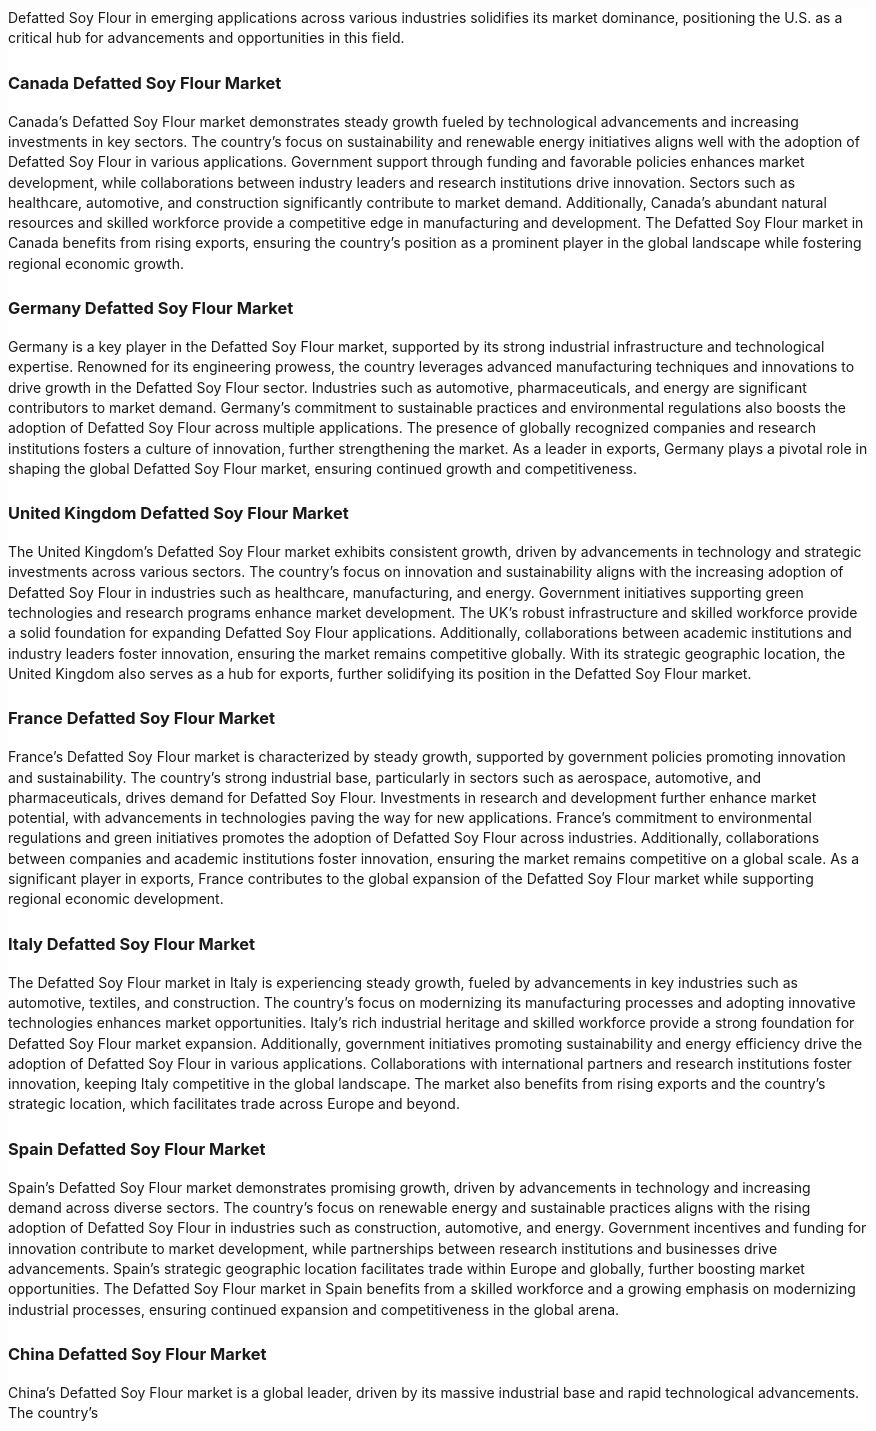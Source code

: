 Defatted Soy Flour in emerging applications across various industries solidifies its market dominance, positioning the U.S. as a critical hub for advancements and opportunities in this field.</p><h3>Canada Defatted Soy Flour Market</h3><p>Canada&rsquo;s Defatted Soy Flour market demonstrates steady growth fueled by technological advancements and increasing investments in key sectors. The country&rsquo;s focus on sustainability and renewable energy initiatives aligns well with the adoption of Defatted Soy Flour in various applications. Government support through funding and favorable policies enhances market development, while collaborations between industry leaders and research institutions drive innovation. Sectors such as healthcare, automotive, and construction significantly contribute to market demand. Additionally, Canada&rsquo;s abundant natural resources and skilled workforce provide a competitive edge in manufacturing and development. The Defatted Soy Flour market in Canada benefits from rising exports, ensuring the country&rsquo;s position as a prominent player in the global landscape while fostering regional economic growth.</p><h3>Germany Defatted Soy Flour Market</h3><p>Germany is a key player in the Defatted Soy Flour market, supported by its strong industrial infrastructure and technological expertise. Renowned for its engineering prowess, the country leverages advanced manufacturing techniques and innovations to drive growth in the Defatted Soy Flour sector. Industries such as automotive, pharmaceuticals, and energy are significant contributors to market demand. Germany&rsquo;s commitment to sustainable practices and environmental regulations also boosts the adoption of Defatted Soy Flour across multiple applications. The presence of globally recognized companies and research institutions fosters a culture of innovation, further strengthening the market. As a leader in exports, Germany plays a pivotal role in shaping the global Defatted Soy Flour market, ensuring continued growth and competitiveness.</p><h3>United Kingdom Defatted Soy Flour Market</h3><p>The United Kingdom&rsquo;s Defatted Soy Flour market exhibits consistent growth, driven by advancements in technology and strategic investments across various sectors. The country&rsquo;s focus on innovation and sustainability aligns with the increasing adoption of Defatted Soy Flour in industries such as healthcare, manufacturing, and energy. Government initiatives supporting green technologies and research programs enhance market development. The UK&rsquo;s robust infrastructure and skilled workforce provide a solid foundation for expanding Defatted Soy Flour applications. Additionally, collaborations between academic institutions and industry leaders foster innovation, ensuring the market remains competitive globally. With its strategic geographic location, the United Kingdom also serves as a hub for exports, further solidifying its position in the Defatted Soy Flour market.</p><h3>France Defatted Soy Flour Market</h3><p>France&rsquo;s Defatted Soy Flour market is characterized by steady growth, supported by government policies promoting innovation and sustainability. The country&rsquo;s strong industrial base, particularly in sectors such as aerospace, automotive, and pharmaceuticals, drives demand for Defatted Soy Flour. Investments in research and development further enhance market potential, with advancements in technologies paving the way for new applications. France&rsquo;s commitment to environmental regulations and green initiatives promotes the adoption of Defatted Soy Flour across industries. Additionally, collaborations between companies and academic institutions foster innovation, ensuring the market remains competitive on a global scale. As a significant player in exports, France contributes to the global expansion of the Defatted Soy Flour market while supporting regional economic development.</p><h3>Italy Defatted Soy Flour Market</h3><p>The Defatted Soy Flour market in Italy is experiencing steady growth, fueled by advancements in key industries such as automotive, textiles, and construction. The country&rsquo;s focus on modernizing its manufacturing processes and adopting innovative technologies enhances market opportunities. Italy&rsquo;s rich industrial heritage and skilled workforce provide a strong foundation for Defatted Soy Flour market expansion. Additionally, government initiatives promoting sustainability and energy efficiency drive the adoption of Defatted Soy Flour in various applications. Collaborations with international partners and research institutions foster innovation, keeping Italy competitive in the global landscape. The market also benefits from rising exports and the country&rsquo;s strategic location, which facilitates trade across Europe and beyond.</p><h3>Spain Defatted Soy Flour Market</h3><p>Spain&rsquo;s Defatted Soy Flour market demonstrates promising growth, driven by advancements in technology and increasing demand across diverse sectors. The country&rsquo;s focus on renewable energy and sustainable practices aligns with the rising adoption of Defatted Soy Flour in industries such as construction, automotive, and energy. Government incentives and funding for innovation contribute to market development, while partnerships between research institutions and businesses drive advancements. Spain&rsquo;s strategic geographic location facilitates trade within Europe and globally, further boosting market opportunities. The Defatted Soy Flour market in Spain benefits from a skilled workforce and a growing emphasis on modernizing industrial processes, ensuring continued expansion and competitiveness in the global arena.</p><h3>China Defatted Soy Flour Market</h3><p>China&rsquo;s Defatted Soy Flour market is a global leader, driven by its massive industrial base and rapid technological advancements. The country&rsquo;s